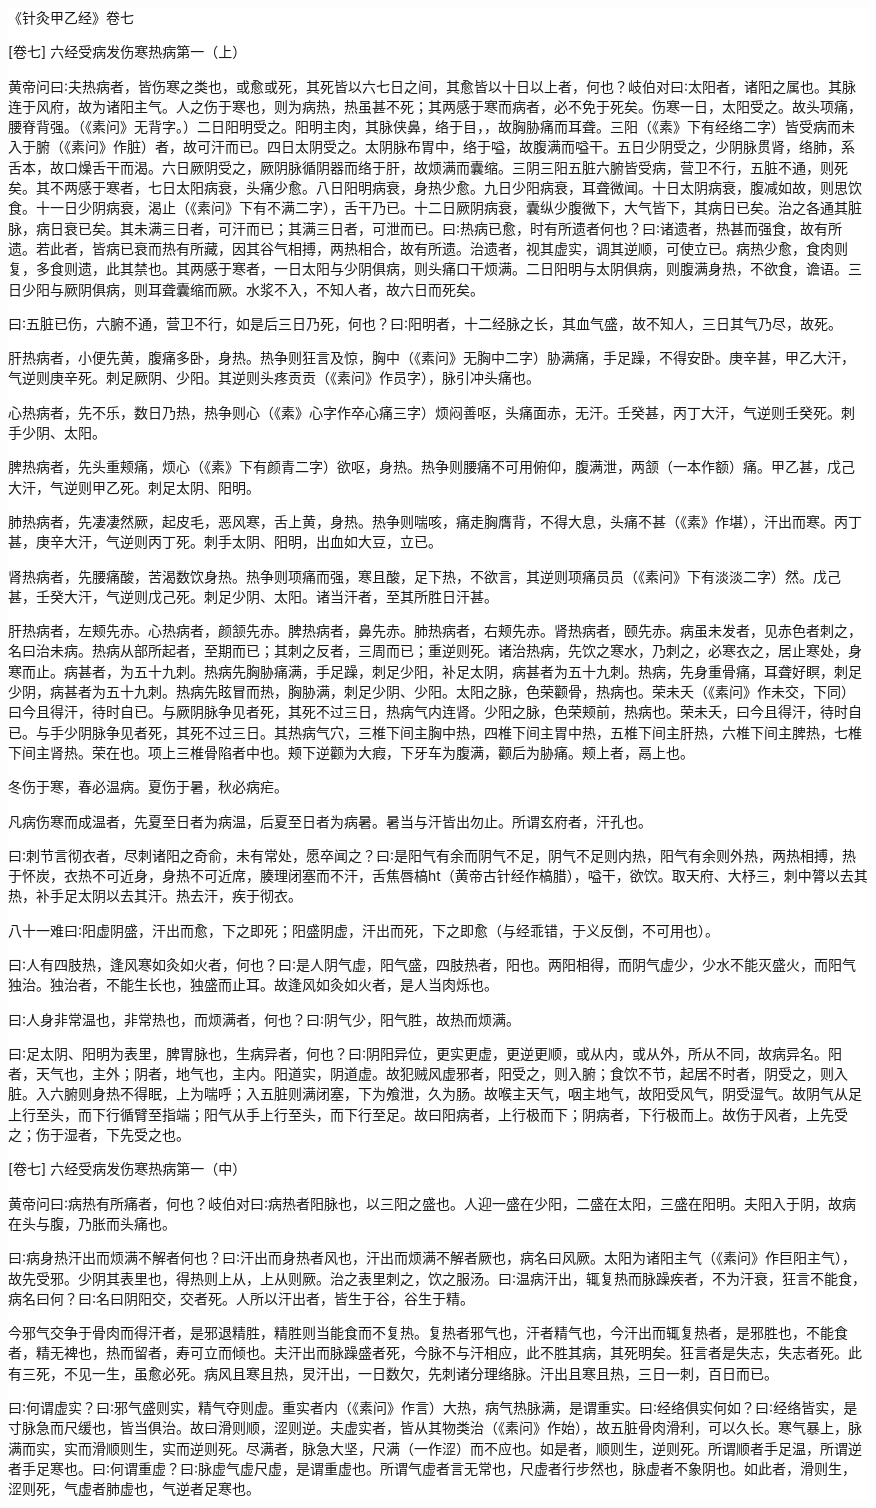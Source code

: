 《针灸甲乙经》卷七

[卷七] 六经受病发伤寒热病第一（上）

黄帝问曰∶夫热病者，皆伤寒之类也，或愈或死，其死皆以六七日之间，其愈皆以十日以上者，何也？岐伯对曰∶太阳者，诸阳之属也。其脉连于风府，故为诸阳主气。人之伤于寒也，则为病热，热虽甚不死；其两感于寒而病者，必不免于死矣。伤寒一日，太阳受之。故头项痛，腰脊背强。（《素问》无背字。）二日阳明受之。阳明主肉，其脉侠鼻，络于目，，故胸胁痛而耳聋。三阳（《素》下有经络二字）皆受病而未入于腑（《素问》作脏）者，故可汗而已。四日太阴受之。太阴脉布胃中，络于嗌，故腹满而嗌干。五日少阴受之，少阴脉贯肾，络肺，系舌本，故口燥舌干而渴。六日厥阴受之，厥阴脉循阴器而络于肝，故烦满而囊缩。三阴三阳五脏六腑皆受病，营卫不行，五脏不通，则死矣。其不两感于寒者，七日太阳病衰，头痛少愈。八日阳明病衰，身热少愈。九日少阳病衰，耳聋微闻。十日太阴病衰，腹减如故，则思饮食。十一日少阴病衰，渴止（《素问》下有不满二字），舌干乃已。十二日厥阴病衰，囊纵少腹微下，大气皆下，其病日已矣。治之各通其脏脉，病日衰已矣。其未满三日者，可汗而已；其满三日者，可泄而已。曰∶热病已愈，时有所遗者何也？曰∶诸遗者，热甚而强食，故有所遗。若此者，皆病已衰而热有所藏，因其谷气相搏，两热相合，故有所遗。治遗者，视其虚实，调其逆顺，可使立已。病热少愈，食肉则复，多食则遗，此其禁也。其两感于寒者，一日太阳与少阴俱病，则头痛口干烦满。二日阳明与太阴俱病，则腹满身热，不欲食，谵语。三日少阳与厥阴俱病，则耳聋囊缩而厥。水浆不入，不知人者，故六日而死矣。

曰∶五脏已伤，六腑不通，营卫不行，如是后三日乃死，何也？曰∶阳明者，十二经脉之长，其血气盛，故不知人，三日其气乃尽，故死。

肝热病者，小便先黄，腹痛多卧，身热。热争则狂言及惊，胸中（《素问》无胸中二字）胁满痛，手足躁，不得安卧。庚辛甚，甲乙大汗，气逆则庚辛死。刺足厥阴、少阳。其逆则头疼贡贡（《素问》作员字），脉引冲头痛也。

心热病者，先不乐，数日乃热，热争则心（《素》心字作卒心痛三字）烦闷善呕，头痛面赤，无汗。壬癸甚，丙丁大汗，气逆则壬癸死。刺手少阴、太阳。

脾热病者，先头重颊痛，烦心（《素》下有颜青二字）欲呕，身热。热争则腰痛不可用俯仰，腹满泄，两颔（一本作额）痛。甲乙甚，戊己大汗，气逆则甲乙死。刺足太阴、阳明。

肺热病者，先凄凄然厥，起皮毛，恶风寒，舌上黄，身热。热争则喘咳，痛走胸膺背，不得大息，头痛不甚（《素》作堪），汗出而寒。丙丁甚，庚辛大汗，气逆则丙丁死。刺手太阴、阳明，出血如大豆，立已。

肾热病者，先腰痛酸，苦渴数饮身热。热争则项痛而强，寒且酸，足下热，不欲言，其逆则项痛员员（《素问》下有淡淡二字）然。戊己甚，壬癸大汗，气逆则戊己死。刺足少阴、太阳。诸当汗者，至其所胜日汗甚。

肝热病者，左颊先赤。心热病者，颜颔先赤。脾热病者，鼻先赤。肺热病者，右颊先赤。肾热病者，颐先赤。病虽未发者，见赤色者刺之，名曰治未病。热病从部所起者，至期而已；其刺之反者，三周而已；重逆则死。诸治热病，先饮之寒水，乃刺之，必寒衣之，居止寒处，身寒而止。病甚者，为五十九刺。热病先胸胁痛满，手足躁，刺足少阳，补足太阴，病甚者为五十九刺。热病，先身重骨痛，耳聋好瞑，刺足少阴，病甚者为五十九刺。热病先眩冒而热，胸胁满，刺足少阴、少阳。太阳之脉，色荣颧骨，热病也。荣未夭（《素问》作未交，下同）曰今且得汗，待时自已。与厥阴脉争见者死，其死不过三日，热病气内连肾。少阳之脉，色荣颊前，热病也。荣未夭，曰今且得汗，待时自已。与手少阴脉争见者死，其死不过三日。其热病气穴，三椎下间主胸中热，四椎下间主胃中热，五椎下间主肝热，六椎下间主脾热，七椎下间主肾热。荣在也。项上三椎骨陷者中也。颊下逆颧为大瘕，下牙车为腹满，颧后为胁痛。颊上者，鬲上也。

冬伤于寒，春必温病。夏伤于暑，秋必病疟。

凡病伤寒而成温者，先夏至日者为病温，后夏至日者为病暑。暑当与汗皆出勿止。所谓玄府者，汗孔也。

曰∶刺节言彻衣者，尽刺诸阳之奇俞，未有常处，愿卒闻之？曰∶是阳气有余而阴气不足，阴气不足则内热，阳气有余则外热，两热相搏，热于怀炭，衣热不可近身，身热不可近席，腠理闭塞而不汗，舌焦唇槁ht（黄帝古针经作槁腊），嗌干，欲饮。取天府、大杼三，刺中膂以去其热，补手足太阴以去其汗。热去汗，疾于彻衣。

八十一难曰∶阳虚阴盛，汗出而愈，下之即死；阳盛阴虚，汗出而死，下之即愈（与经乖错，于义反倒，不可用也）。

曰∶人有四肢热，逢风寒如灸如火者，何也？曰∶是人阴气虚，阳气盛，四肢热者，阳也。两阳相得，而阴气虚少，少水不能灭盛火，而阳气独治。独治者，不能生长也，独盛而止耳。故逢风如灸如火者，是人当肉烁也。

曰∶人身非常温也，非常热也，而烦满者，何也？曰∶阴气少，阳气胜，故热而烦满。

曰∶足太阴、阳明为表里，脾胃脉也，生病异者，何也？曰∶阴阳异位，更实更虚，更逆更顺，或从内，或从外，所从不同，故病异名。阳者，天气也，主外；阴者，地气也，主内。阳道实，阴道虚。故犯贼风虚邪者，阳受之，则入腑；食饮不节，起居不时者，阴受之，则入脏。入六腑则身热不得眠，上为喘呼；入五脏则满闭塞，下为飧泄，久为肠。故喉主天气，咽主地气，故阳受风气，阴受湿气。故阴气从足上行至头，而下行循臂至指端；阳气从手上行至头，而下行至足。故曰阳病者，上行极而下；阴病者，下行极而上。故伤于风者，上先受之；伤于湿者，下先受之也。

[卷七] 六经受病发伤寒热病第一（中）

黄帝问曰∶病热有所痛者，何也？岐伯对曰∶病热者阳脉也，以三阳之盛也。人迎一盛在少阳，二盛在太阳，三盛在阳明。夫阳入于阴，故病在头与腹，乃胀而头痛也。

曰∶病身热汗出而烦满不解者何也？曰∶汗出而身热者风也，汗出而烦满不解者厥也，病名曰风厥。太阳为诸阳主气（《素问》作巨阳主气），故先受邪。少阴其表里也，得热则上从，上从则厥。治之表里刺之，饮之服汤。曰∶温病汗出，辄复热而脉躁疾者，不为汗衰，狂言不能食，病名曰何？曰∶名曰阴阳交，交者死。人所以汗出者，皆生于谷，谷生于精。

今邪气交争于骨肉而得汗者，是邪退精胜，精胜则当能食而不复热。复热者邪气也，汗者精气也，今汗出而辄复热者，是邪胜也，不能食者，精无裨也，热而留者，寿可立而倾也。夫汗出而脉躁盛者死，今脉不与汗相应，此不胜其病，其死明矣。狂言者是失志，失志者死。此有三死，不见一生，虽愈必死。病风且寒且热，炅汗出，一日数欠，先刺诸分理络脉。汗出且寒且热，三日一刺，百日而已。

曰∶何谓虚实？曰∶邪气盛则实，精气夺则虚。重实者内（《素问》作言）大热，病气热脉满，是谓重实。曰∶经络俱实何如？曰∶经络皆实，是寸脉急而尺缓也，皆当俱治。故曰滑则顺，涩则逆。夫虚实者，皆从其物类治（《素问》作始），故五脏骨肉滑利，可以久长。寒气暴上，脉满而实，实而滑顺则生，实而逆则死。尽满者，脉急大坚，尺满（一作涩）而不应也。如是者，顺则生，逆则死。所谓顺者手足温，所谓逆者手足寒也。曰∶何谓重虚？曰∶脉虚气虚尺虚，是谓重虚也。所谓气虚者言无常也，尺虚者行步然也，脉虚者不象阴也。如此者，滑则生，涩则死，气虚者肺虚也，气逆者足寒也。
